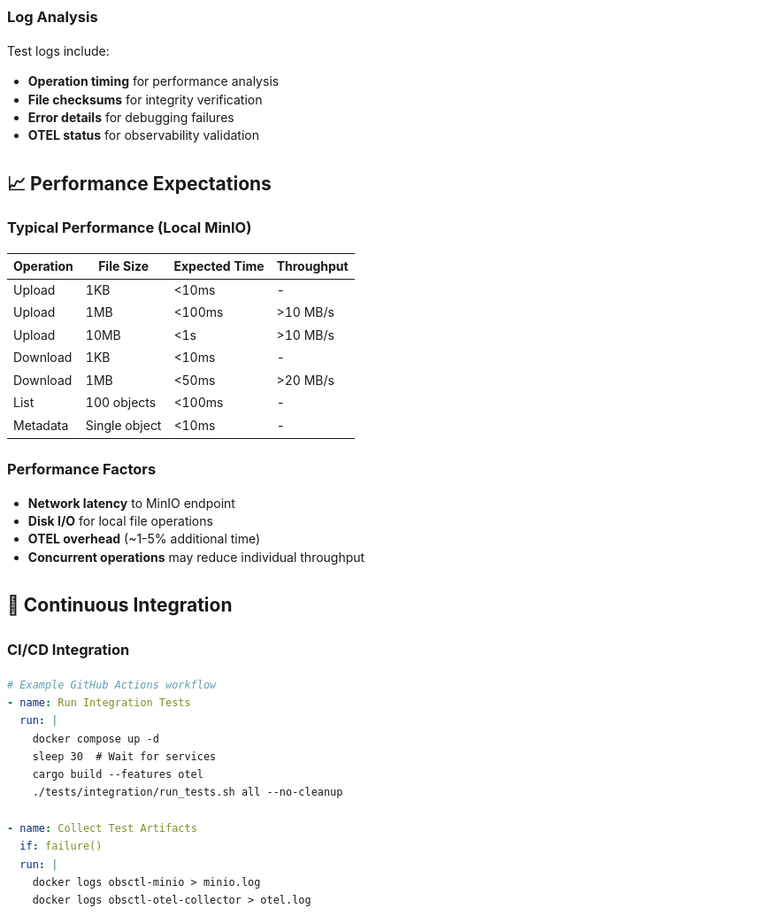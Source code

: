 ### Log Analysis

Test logs include:
- **Operation timing** for performance analysis
- **File checksums** for integrity verification
- **Error details** for debugging failures
- **OTEL status** for observability validation

## 📈 Performance Expectations

### Typical Performance (Local MinIO)

| Operation | File Size | Expected Time | Throughput |
|-----------|-----------|---------------|------------|
| Upload | 1KB | <10ms | - |
| Upload | 1MB | <100ms | >10 MB/s |
| Upload | 10MB | <1s | >10 MB/s |
| Download | 1KB | <10ms | - |
| Download | 1MB | <50ms | >20 MB/s |
| List | 100 objects | <100ms | - |
| Metadata | Single object | <10ms | - |

### Performance Factors

- **Network latency** to MinIO endpoint
- **Disk I/O** for local file operations
- **OTEL overhead** (~1-5% additional time)
- **Concurrent operations** may reduce individual throughput

## 🔄 Continuous Integration

### CI/CD Integration

```yaml
# Example GitHub Actions workflow
- name: Run Integration Tests
  run: |
    docker compose up -d
    sleep 30  # Wait for services
    cargo build --features otel
    ./tests/integration/run_tests.sh all --no-cleanup
    
- name: Collect Test Artifacts
  if: failure()
  run: |
    docker logs obsctl-minio > minio.log
    docker logs obsctl-otel-collector > otel.log
```
